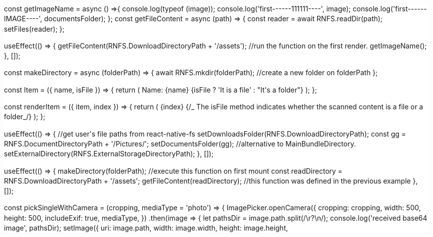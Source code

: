 const getImageName = async () =>{
console.log(typeof (image));
console.log('first------111111----', image);
console.log('first------IMAGE----', documentsFolder);
};
const getFileContent = async (path) => {
const reader = await RNFS.readDir(path);
setFiles(reader);
};

useEffect(() => {
getFileContent(RNFS.DownloadDirectoryPath + '/assets'); //run the function on the first render.
getImageName();
}, []);

const makeDirectory = async (folderPath) => {
await RNFS.mkdir(folderPath); //create a new folder on folderPath
};

const Item = ({ name, isFile }) => {
return (
<View>
<Text style={styles.name}>Name: {name}</Text>
<Text> {isFile ? 'It is a file' : "It's a folder"}</Text>
</View>
);
};

const renderItem = ({ item, index }) => {
return (
<View>
<Text style={styles.title}>{index}</Text>
{/_ The isFile method indicates whether the scanned content is a file or a folder_/}
<Item name={item.name} isFile={item.isFile()} />
</View>
);
};

useEffect(() => {
//get user's file paths from react-native-fs
setDownloadsFolder(RNFS.DownloadDirectoryPath);
const gg = RNFS.DocumentDirectoryPath + '/Pictures/';
setDocumentsFolder(gg); //alternative to MainBundleDirectory.
setExternalDirectory(RNFS.ExternalStorageDirectoryPath);
}, []);

useEffect(() => {
makeDirectory(folderPath); //execute this function on first mount
const readDirectory = RNFS.DownloadDirectoryPath + '/assets';
getFileContent(readDirectory); //this function was defined in the previous example
}, []);

const pickSingleWithCamera = (cropping, mediaType = 'photo') => {
ImagePicker.openCamera({
cropping: cropping,
width: 500,
height: 500,
includeExif: true,
mediaType,
})
.then(image => {
let pathsDir = image.path.split(/\r?\n/);
console.log('received base64 image', pathsDir);
setImage({
uri: image.path,
width: image.width,
height: image.height,